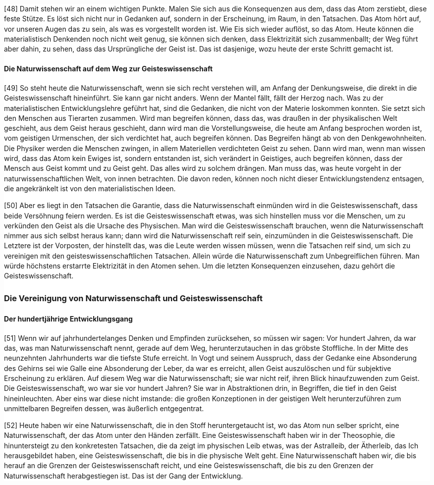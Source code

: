 [48] Damit stehen wir an einem wichtigen Punkte. Malen Sie sich aus die Konsequenzen aus dem, dass das Atom zerstiebt, diese feste Stütze. Es löst sich nicht nur in Gedanken auf, sondern in der Erscheinung, im Raum, in den Tatsachen. Das Atom hört auf, vor unseren Augen das zu sein, als was es vorgestellt worden ist. Wie Eis sich wieder auflöst, so das Atom. Heute können die materialistisch Denkenden noch nicht weit genug, sie können sich denken, dass Elektrizität sich zusammenballt; der Weg führt aber dahin, zu sehen, dass das Ursprüngliche der Geist ist. Das ist dasjenige, wozu heute der erste Schritt gemacht ist.

#### Die Naturwissenschaft auf dem Weg zur Geisteswissenschaft

[49] So steht heute die Naturwissenschaft, wenn sie sich recht verstehen will, am Anfang der Denkungsweise, die direkt in die Geisteswissenschaft hineinführt. Sie kann gar nicht anders. Wenn der Mantel fällt, fällt der Herzog nach. Was zu der materialistischen Entwicklungslehre geführt hat, sind die Gedanken, die nicht von der Materie loskommen konnten. Sie setzt sich den Menschen aus Tierarten zusammen. Wird man begreifen können, dass das, was draußen in der physikalischen Welt geschieht, aus dem Geist heraus geschieht, dann wird man die Vorstellungsweise, die heute am Anfang besprochen worden ist, vom geistigen Urmenschen, der sich verdichtet hat, auch begreifen können. Das Begreifen hängt ab von den Denkgewohnheiten. Die Physiker werden die Menschen zwingen, in allem Materiellen verdichteten Geist zu sehen. Dann wird man, wenn man wissen wird, dass das Atom kein Ewiges ist, sondern entstanden ist, sich verändert in Geistiges, auch begreifen können, dass der Mensch aus Geist kommt und zu Geist geht. Das alles wird zu solchem drängen. Man muss das, was heute vorgeht in der naturwissenschaftlichen Welt, von innen betrachten. Die davon reden, können noch nicht dieser Entwicklungstendenz entsagen, die angekränkelt ist von den materialistischen Ideen.

[50] Aber es liegt in den Tatsachen die Garantie, dass die Naturwissenschaft einmünden wird in die Geisteswissenschaft, dass beide Versöhnung feiern werden. Es ist die Geisteswissenschaft etwas, was sich hinstellen muss vor die Menschen, um zu verkünden den Geist als die Ursache des Physischen. Man wird die Geisteswissenschaft brauchen, wenn die Naturwissenschaft nimmer aus sich selbst heraus kann; dann wird die Naturwissenschaft reif sein, einzumünden in die Geisteswissenschaft. Die Letztere ist der Vorposten, der hinstellt das, was die Leute werden wissen müssen, wenn die Tatsachen reif sind, um sich zu vereinigen mit den geisteswissenschaftlichen Tatsachen. Allein würde die Naturwissenschaft zum Unbegreiflichen führen. Man würde höchstens erstarrte Elektrizität in den Atomen sehen. Um die letzten Konsequenzen einzusehen, dazu gehört die Geisteswissenschaft.

### Die Vereinigung von Naturwissenschaft und Geisteswissenschaft

#### Der hundertjährige Entwicklungsgang

[51] Wenn wir auf jahrhundertelanges Denken und Empfinden zurücksehen, so müssen wir sagen: Vor hundert Jahren, da war das, was man Naturwissenschaft nennt, gerade auf dem Weg, herunterzutauchen in das gröbste Stoffliche. In der Mitte des neunzehnten Jahrhunderts war die tiefste Stufe erreicht. In Vogt und seinem Ausspruch, dass der Gedanke eine Absonderung des Gehirns sei wie Galle eine Absonderung der Leber, da war es erreicht, allen Geist auszulöschen und für subjektive Erscheinung zu erklären. Auf diesem Weg war die Naturwissenschaft; sie war nicht reif, ihren Blick hinaufzuwenden zum Geist. Die Geisteswissenschaft, wo war sie vor hundert Jahren? Sie war in Abstraktionen drin, in Begriffen, die tief in den Geist hineinleuchten. Aber eins war diese nicht imstande: die großen Konzeptionen in der geistigen Welt herunterzuführen zum unmittelbaren Begreifen dessen, was äußerlich entgegentrat.

[52] Heute haben wir eine Naturwissenschaft, die in den Stoff heruntergetaucht ist, wo das Atom nun selber spricht, eine Naturwissenschaft, der das Atom unter den Händen zerfällt. Eine Geisteswissenschaft haben wir in der Theosophie, die hinuntersteigt zu den konkretesten Tatsachen, die da zeigt im physischen Leib etwas, was der Astralleib, der Ätherleib, das Ich herausgebildet haben, eine Geisteswissenschaft, die bis in die physische Welt geht. Eine Naturwissenschaft haben wir, die bis herauf an die Grenzen der Geisteswissenschaft reicht, und eine Geisteswissenschaft, die bis zu den Grenzen der Naturwissenschaft herabgestiegen ist. Das ist der Gang der Entwicklung.
